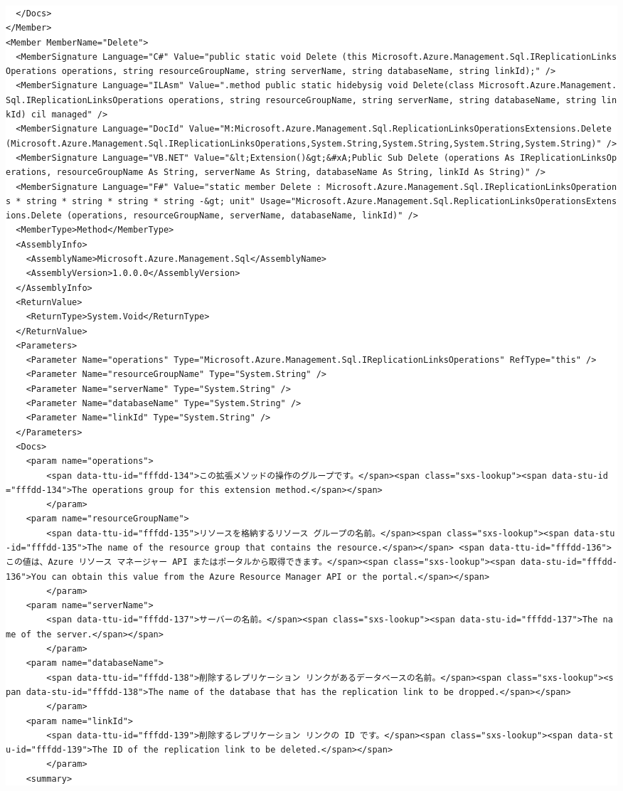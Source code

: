       </Docs>
    </Member>
    <Member MemberName="Delete">
      <MemberSignature Language="C#" Value="public static void Delete (this Microsoft.Azure.Management.Sql.IReplicationLinksOperations operations, string resourceGroupName, string serverName, string databaseName, string linkId);" />
      <MemberSignature Language="ILAsm" Value=".method public static hidebysig void Delete(class Microsoft.Azure.Management.Sql.IReplicationLinksOperations operations, string resourceGroupName, string serverName, string databaseName, string linkId) cil managed" />
      <MemberSignature Language="DocId" Value="M:Microsoft.Azure.Management.Sql.ReplicationLinksOperationsExtensions.Delete(Microsoft.Azure.Management.Sql.IReplicationLinksOperations,System.String,System.String,System.String,System.String)" />
      <MemberSignature Language="VB.NET" Value="&lt;Extension()&gt;&#xA;Public Sub Delete (operations As IReplicationLinksOperations, resourceGroupName As String, serverName As String, databaseName As String, linkId As String)" />
      <MemberSignature Language="F#" Value="static member Delete : Microsoft.Azure.Management.Sql.IReplicationLinksOperations * string * string * string * string -&gt; unit" Usage="Microsoft.Azure.Management.Sql.ReplicationLinksOperationsExtensions.Delete (operations, resourceGroupName, serverName, databaseName, linkId)" />
      <MemberType>Method</MemberType>
      <AssemblyInfo>
        <AssemblyName>Microsoft.Azure.Management.Sql</AssemblyName>
        <AssemblyVersion>1.0.0.0</AssemblyVersion>
      </AssemblyInfo>
      <ReturnValue>
        <ReturnType>System.Void</ReturnType>
      </ReturnValue>
      <Parameters>
        <Parameter Name="operations" Type="Microsoft.Azure.Management.Sql.IReplicationLinksOperations" RefType="this" />
        <Parameter Name="resourceGroupName" Type="System.String" />
        <Parameter Name="serverName" Type="System.String" />
        <Parameter Name="databaseName" Type="System.String" />
        <Parameter Name="linkId" Type="System.String" />
      </Parameters>
      <Docs>
        <param name="operations">
            <span data-ttu-id="fffdd-134">この拡張メソッドの操作のグループです。</span><span class="sxs-lookup"><span data-stu-id="fffdd-134">The operations group for this extension method.</span></span>
            </param>
        <param name="resourceGroupName">
            <span data-ttu-id="fffdd-135">リソースを格納するリソース グループの名前。</span><span class="sxs-lookup"><span data-stu-id="fffdd-135">The name of the resource group that contains the resource.</span></span> <span data-ttu-id="fffdd-136">この値は、Azure リソース マネージャー API またはポータルから取得できます。</span><span class="sxs-lookup"><span data-stu-id="fffdd-136">You can obtain this value from the Azure Resource Manager API or the portal.</span></span>
            </param>
        <param name="serverName">
            <span data-ttu-id="fffdd-137">サーバーの名前。</span><span class="sxs-lookup"><span data-stu-id="fffdd-137">The name of the server.</span></span>
            </param>
        <param name="databaseName">
            <span data-ttu-id="fffdd-138">削除するレプリケーション リンクがあるデータベースの名前。</span><span class="sxs-lookup"><span data-stu-id="fffdd-138">The name of the database that has the replication link to be dropped.</span></span>
            </param>
        <param name="linkId">
            <span data-ttu-id="fffdd-139">削除するレプリケーション リンクの ID です。</span><span class="sxs-lookup"><span data-stu-id="fffdd-139">The ID of the replication link to be deleted.</span></span>
            </param>
        <summary>